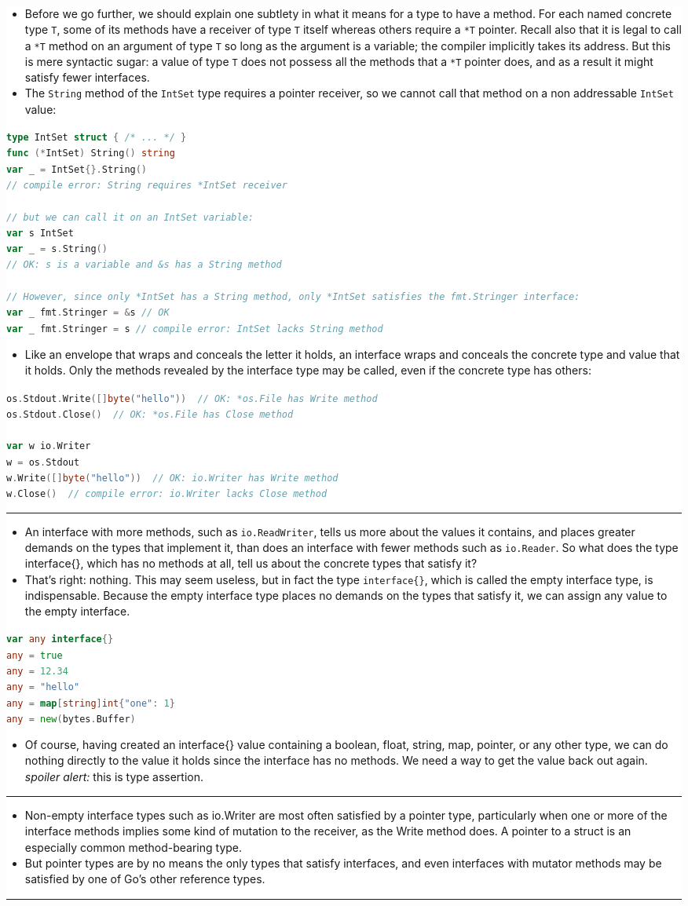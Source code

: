 * Before we go further, we should explain one subtlety in what it means for a type to have a method. For each named concrete type `T`, some of its methods have a receiver of type `T` itself whereas others require a `*T` pointer. Recall also that it is legal to call a `*T` method on an argument of type `T` so long as the argument is a variable; the compiler implicitly takes its address. But this is mere syntactic sugar: a value of type `T` does not possess all the methods that a `*T` pointer does, and as a result it might satisfy fewer interfaces.
* The `String` method of the `IntSet` type requires a pointer receiver, so we cannot call that method on a non addressable `IntSet` value:
```go
type IntSet struct { /* ... */ }
func (*IntSet) String() string
var _ = IntSet{}.String()
// compile error: String requires *IntSet receiver

// but we can call it on an IntSet variable:
var s IntSet
var _ = s.String()
// OK: s is a variable and &s has a String method

// However, since only *IntSet has a String method, only *IntSet satisfies the fmt.Stringer interface:
var _ fmt.Stringer = &s // OK
var _ fmt.Stringer = s // compile error: IntSet lacks String method
```
* Like an envelope that wraps and conceals the letter it holds, an interface wraps and conceals the concrete type and value that it holds. Only the methods revealed by the interface type may be called, even if the concrete type has others:
```go
os.Stdout.Write([]byte("hello"))  // OK: *os.File has Write method
os.Stdout.Close()  // OK: *os.File has Close method

var w io.Writer
w = os.Stdout
w.Write([]byte("hello"))  // OK: io.Writer has Write method
w.Close()  // compile error: io.Writer lacks Close method
```
---
* An interface with more methods, such as `io.ReadWriter`, tells us more about the values it contains, and places greater demands on the types that implement it, than does an interface with fewer methods such as `io.Reader`. So what does the type interface{}, which has no methods at all, tell us about the concrete types that satisfy it?
* That’s right: nothing. This may seem useless, but in fact the type `interface{}`, which is called the empty interface type, is indispensable. Because the empty interface type places no demands on the types that satisfy it, we can assign any value to the empty interface.
```go
var any interface{}
any = true
any = 12.34
any = "hello"
any = map[string]int{"one": 1}
any = new(bytes.Buffer)
```
* Of course, having created an interface{} value containing a boolean, float, string, map, pointer, or any other type, we can do nothing directly to the value it holds since the interface has no methods. We need a way to get the value back out again. *spoiler alert:* this is type assertion.
---
* Non-empty interface types such as io.Writer are most often satisfied by a pointer type, particularly when one or more of the interface methods implies some kind of mutation to the receiver, as the Write method does. A pointer to a struct is an especially common method-bearing type.
* But pointer types are by no means the only types that satisfy interfaces, and even interfaces with mutator methods may be satisfied by one of Go’s other reference types.
---